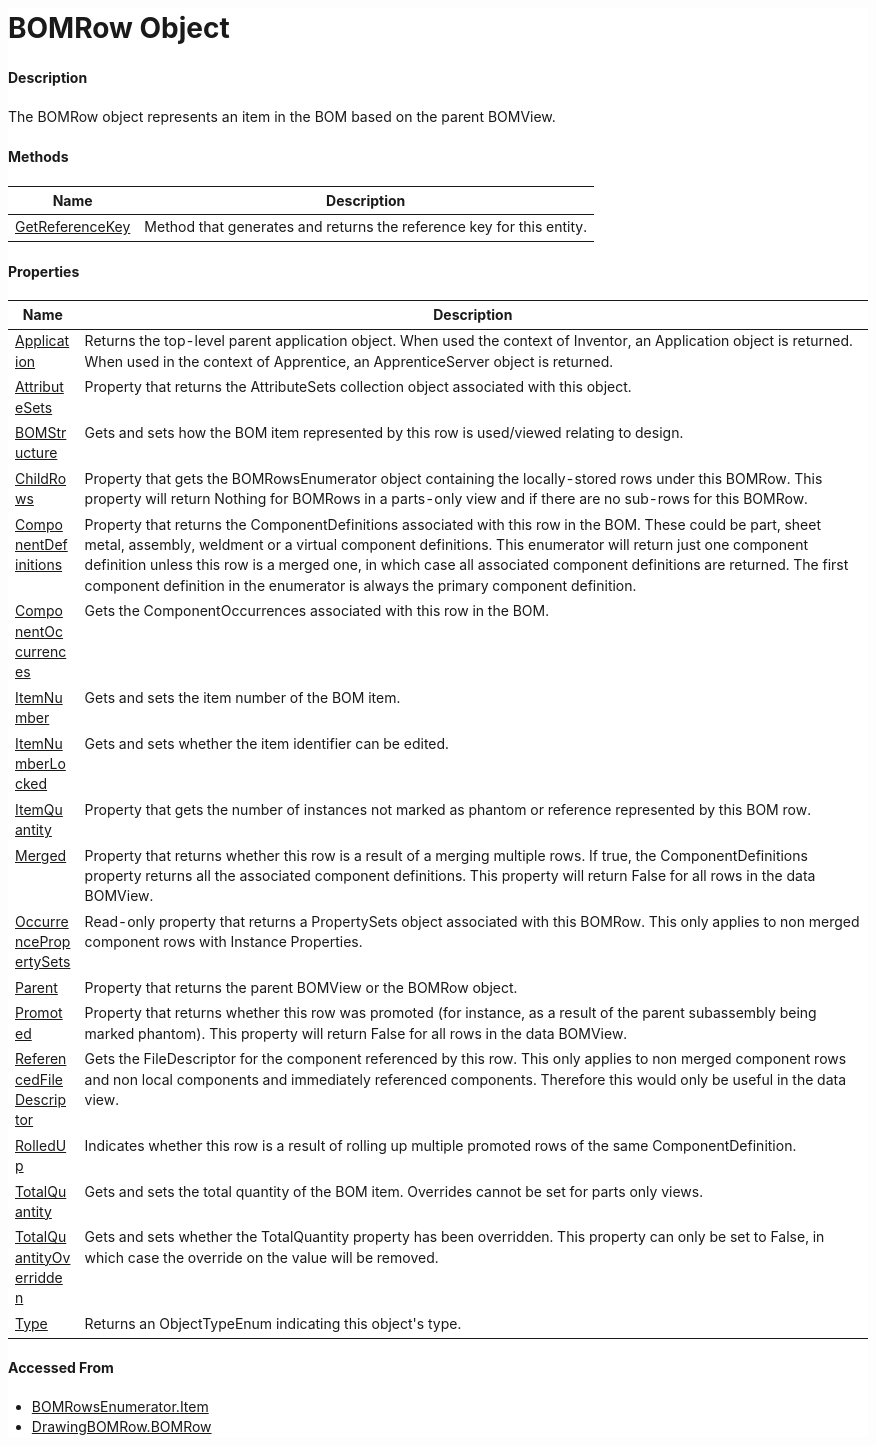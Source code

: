 # BOMRow Object

#### Description

The BOMRow object represents an item in the BOM based on the parent BOMView.

#### Methods

| Name | Description |
| --- | --- |
| [GetReferenceKey](#getreferencekey) | Method that generates and returns the reference key for this entity. |

#### Properties

| Name | Description |
| --- | --- |
| [Application](#application) | Returns the top-level parent application object.  When used the context of Inventor, an Application object is returned.  When used in the context of Apprentice, an ApprenticeServer object is returned. |
| [AttributeSets](#attributesets) | Property that returns the AttributeSets collection object associated with this object. |
| [BOMStructure](#bomstructure) | Gets and sets how the BOM item represented by this row is used/viewed relating to design. |
| [ChildRows](#childrows) | Property that gets the BOMRowsEnumerator object containing the locally-stored rows under this BOMRow. This property will return Nothing for BOMRows in a parts-only view and if there are no sub-rows for this BOMRow. |
| [ComponentDefinitions](#componentdefinitions) | Property that returns the ComponentDefinitions associated with this row in the BOM. These could be part, sheet metal, assembly, weldment or a virtual component definitions. This enumerator will return just one component definition unless this row is a merged one, in which case all associated component definitions are returned. The first component definition in the enumerator is always the primary component definition. |
| [ComponentOccurrences](#componentoccurrences) | Gets the ComponentOccurrences associated with this row in the BOM. |
| [ItemNumber](#itemnumber) | Gets and sets the item number of the BOM item. |
| [ItemNumberLocked](#itemnumberlocked) | Gets and sets whether the item identifier can be edited. |
| [ItemQuantity](#itemquantity) | Property that gets the number of instances not marked as phantom or reference represented by this BOM row. |
| [Merged](#merged) | Property that returns whether this row is a result of a merging multiple rows. If true, the ComponentDefinitions property returns all the associated component definitions. This property will return False for all rows in the data BOMView. |
| [OccurrencePropertySets](#occurrencepropertysets) | Read-only property that returns a PropertySets object associated with this BOMRow. This only applies to non merged component rows with Instance Properties. |
| [Parent](#parent) | Property that returns the parent BOMView or the BOMRow object. |
| [Promoted](#promoted) | Property that returns whether this row was promoted (for instance, as a result of the parent subassembly being marked phantom). This property will return False for all rows in the data BOMView. |
| [ReferencedFileDescriptor](#referencedfiledescriptor) | Gets the FileDescriptor for the component referenced by this row. This only applies to non merged component rows and non local components and immediately referenced components. Therefore this would only be useful in the data view. |
| [RolledUp](#rolledup) | Indicates whether this row is a result of rolling up multiple promoted rows of the same ComponentDefinition. |
| [TotalQuantity](#totalquantity) | Gets and sets the total quantity of the BOM item. Overrides cannot be set for parts only views. |
| [TotalQuantityOverridden](#totalquantityoverridden) | Gets and sets whether the TotalQuantity property has been overridden. This property can only be set to False, in which case the override on the value will be removed. |
| [Type](#type) | Returns an ObjectTypeEnum indicating this object's type. |

#### Accessed From

- [BOMRowsEnumerator.Item](bomrowsenumerator.md#item)
- [DrawingBOMRow.BOMRow](drawingbomrow.md#bomrow)
